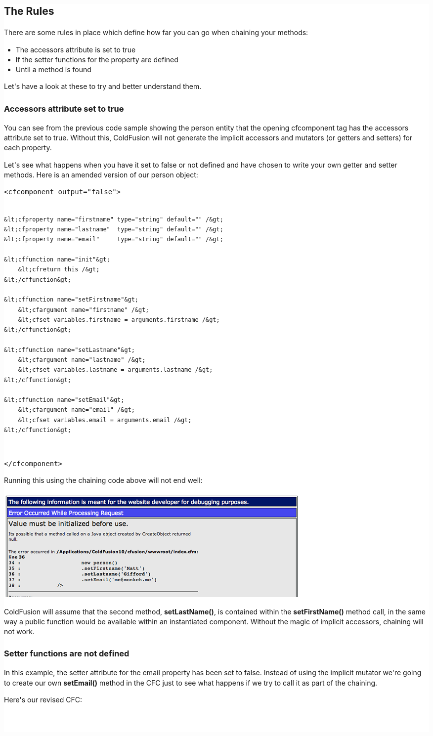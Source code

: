 </pre>
<h2>The Rules</h2>
<p>There are some rules in place which define how far you can go when chaining your methods:</p>
<ul>
<li>The accessors attribute is set to true</li>
<li>If the setter functions for the property are defined</li>
<li>Until a method is found</li>
</ul>
<p>Let's have a look at these to try and better understand them.</p>
<h3>Accessors attribute set to true</h3>
<p>You can see from the previous code sample showing the person entity that the opening cfcomponent tag has the accessors attribute set to true. Without this, ColdFusion will not generate the implicit accessors and mutators (or getters and setters) for each property.</p>
<p>Let's see what happens when you have it set to false or not defined and have chosen to write your own getter and setter methods. Here is an amended version of our person object:</p>
<pre name="code" class="html">
&lt;cfcomponent output="false"&gt;

	&lt;cfproperty name="firstname" type="string" default="" /&gt;
	&lt;cfproperty name="lastname" 	type="string" default="" /&gt;
	&lt;cfproperty name="email" 	type="string" default="" /&gt;

	&lt;cffunction name="init"&gt;
		&lt;cfreturn this /&gt;
	&lt;/cffunction&gt;

	&lt;cffunction name="setFirstname"&gt;
		&lt;cfargument name="firstname" /&gt;
		&lt;cfset variables.firstname = arguments.firstname /&gt;
	&lt;/cffunction&gt;

	&lt;cffunction name="setLastname"&gt;
		&lt;cfargument name="lastname" /&gt;
		&lt;cfset variables.lastname = arguments.lastname /&gt;
	&lt;/cffunction&gt;

	&lt;cffunction name="setEmail"&gt;
		&lt;cfargument name="email" /&gt;
		&lt;cfset variables.email = arguments.email /&gt;
	&lt;/cffunction&gt;

&lt;/cfcomponent&gt;
</pre>
<p>Running this using the chaining code above will not end well:</p>
<p><img src="/assets/uploads/2012/06/cfc_chaining_no_accessors_error.png" alt="ColdFusion 10 method chaining without implicit accessors" title="ColdFusion 10 method chaining without implicit accessors" /></p>
<p>ColdFusion will assume that the second method, <strong>setLastName()</strong>, is contained within the <strong>setFirstName()</strong> method call, in the same way a public function would be available within an instantiated component. Without the magic of implicit accessors, chaining will not work.</p>
<h3>Setter functions are not defined</h3>
<p>In this example, the setter attribute for the email property has been set to false. Instead of using the implicit mutator we're going to create our own <strong>setEmail()</strong> method in the CFC just to see what happens if we try to call it as part of the chaining.</p>
<p>Here's our revised CFC:</p>
<pre name="code" class="html">